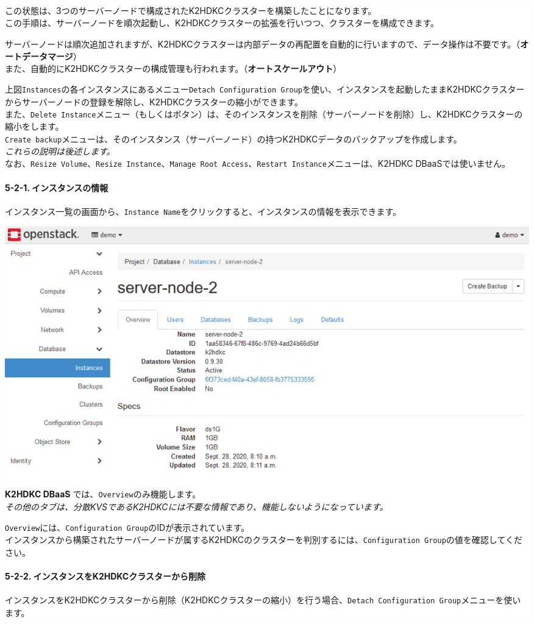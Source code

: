 この状態は、3つのサーバーノードで構成されたK2HDKCクラスターを構築したことになります。  
この手順は、サーバーノードを順次起動し、K2HDKCクラスターの拡張を行いつつ、クラスターを構成できます。  

サーバーノードは順次追加されますが、K2HDKCクラスターは内部データの再配置を自動的に行いますので、データ操作は不要です。（**オートデータマージ**）  
また、自動的にK2HDKCクラスターの構成管理も行われます。（**オートスケールアウト**）  

上図`Instances`の各インスタンスにあるメニュー`Detach Configuration Group`を使い、インスタンスを起動したままK2HDKCクラスターからサーバーノードの登録を解除し、K2HDKCクラスターの縮小ができます。  
また、`Delete Instance`メニュー（もしくはボタン）は、そのインスタンスを削除（サーバーノードを削除）し、K2HDKCクラスターの縮小をします。  
`Create backup`メニューは、そのインスタンス（サーバーノード）の持つK2HDKCデータのバックアップを作成します。  
_これらの説明は後述します。_  
なお、`Resize Volume`、`Resize Instance`、`Manage Root Access`、`Restart Instance`メニューは、K2HDKC DBaaSでは使いません。  

#### 5-2-1. インスタンスの情報
インスタンス一覧の画面から、`Instance Name`をクリックすると、インスタンスの情報を表示できます。  

![Instance information](images/usage_instance_information.png)

**K2HDKC DBaaS** では、`Overview`のみ機能します。  
_その他のタブは、分散KVSであるK2HDKCには不要な情報であり、機能しないようになっています。_  

`Overview`には、`Configuration Group`のIDが表示されています。  
インスタンスから構築されたサーバーノードが属するK2HDKCのクラスターを判別するには、`Configuration Group`の値を確認してください。  

#### 5-2-2. インスタンスをK2HDKCクラスターから削除
インスタンスをK2HDKCクラスターから削除（K2HDKCクラスターの縮小）を行う場合、`Detach Configuration Group`メニューを使います。  
